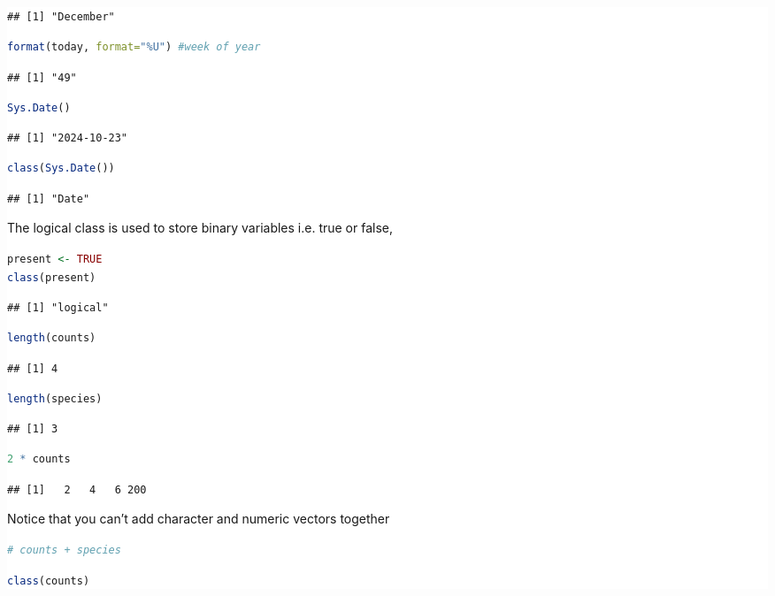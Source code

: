     ## [1] "December"

``` r
format(today, format="%U") #week of year
```

    ## [1] "49"

``` r
Sys.Date()
```

    ## [1] "2024-10-23"

``` r
class(Sys.Date())
```

    ## [1] "Date"

The logical class is used to store binary variables i.e. true or false,

``` r
present <- TRUE
class(present)
```

    ## [1] "logical"

``` r
length(counts)
```

    ## [1] 4

``` r
length(species)
```

    ## [1] 3

``` r
2 * counts
```

    ## [1]   2   4   6 200

Notice that you can’t add character and numeric vectors together

``` r
# counts + species
```

``` r
class(counts)
```
